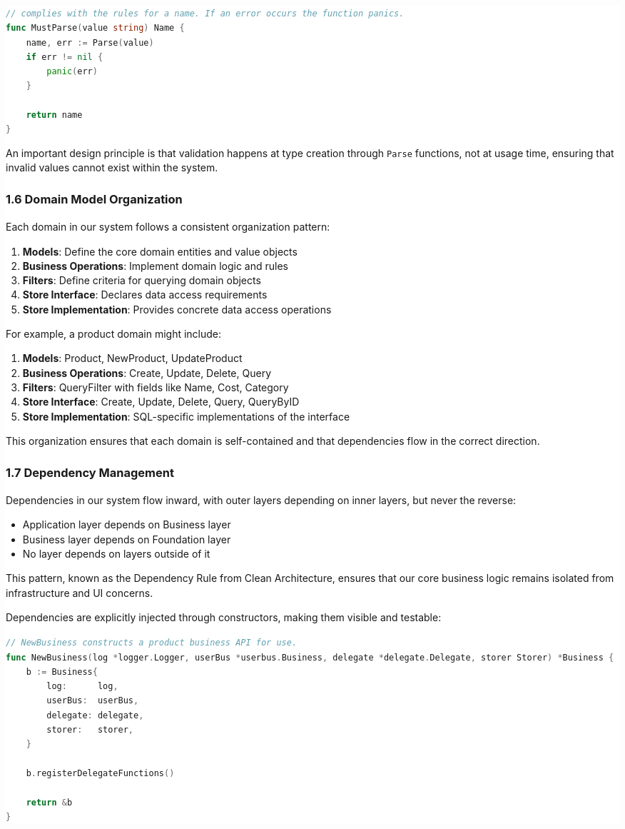 ```go
// complies with the rules for a name. If an error occurs the function panics.
func MustParse(value string) Name {
    name, err := Parse(value)
    if err != nil {
        panic(err)
    }

    return name
}
```

An important design principle is that validation happens at type creation through `Parse` functions, not at usage time, ensuring that invalid values cannot exist within the system.

### 1.6 Domain Model Organization

Each domain in our system follows a consistent organization pattern:

1. **Models**: Define the core domain entities and value objects
2. **Business Operations**: Implement domain logic and rules
3. **Filters**: Define criteria for querying domain objects
4. **Store Interface**: Declares data access requirements
5. **Store Implementation**: Provides concrete data access operations

For example, a product domain might include:

1. **Models**: Product, NewProduct, UpdateProduct
2. **Business Operations**: Create, Update, Delete, Query
3. **Filters**: QueryFilter with fields like Name, Cost, Category
4. **Store Interface**: Create, Update, Delete, Query, QueryByID
5. **Store Implementation**: SQL-specific implementations of the interface

This organization ensures that each domain is self-contained and that dependencies flow in the correct direction.

### 1.7 Dependency Management

Dependencies in our system flow inward, with outer layers depending on inner layers, but never the reverse:

- Application layer depends on Business layer
- Business layer depends on Foundation layer
- No layer depends on layers outside of it

This pattern, known as the Dependency Rule from Clean Architecture, ensures that our core business logic remains isolated from infrastructure and UI concerns.

Dependencies are explicitly injected through constructors, making them visible and testable:

```go
// NewBusiness constructs a product business API for use.
func NewBusiness(log *logger.Logger, userBus *userbus.Business, delegate *delegate.Delegate, storer Storer) *Business {
    b := Business{
        log:      log,
        userBus:  userBus,
        delegate: delegate,
        storer:   storer,
    }

    b.registerDelegateFunctions()

    return &b
}
```

